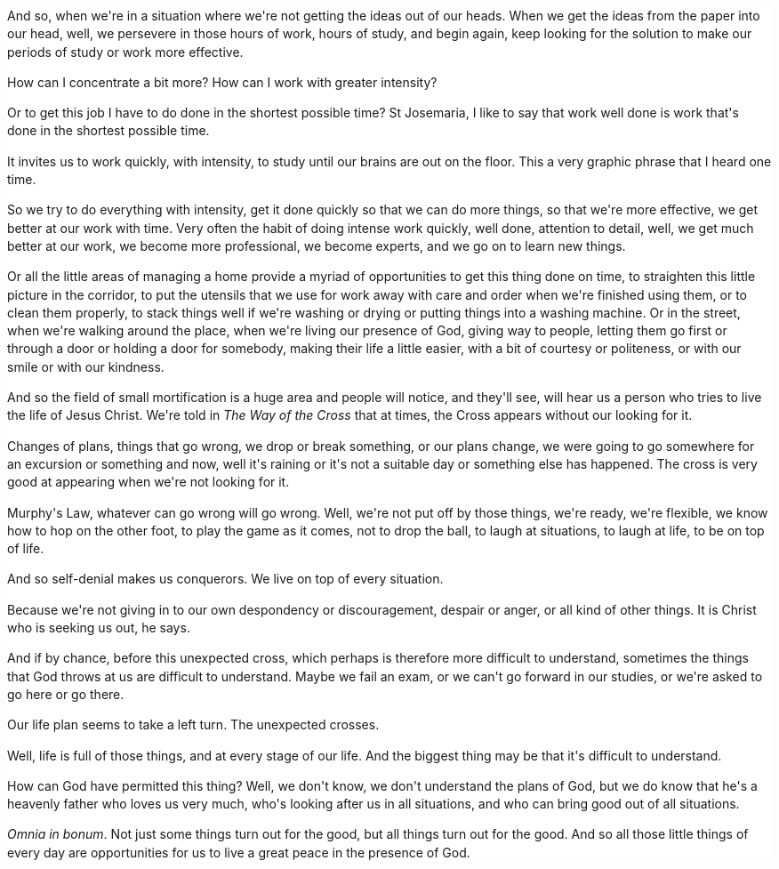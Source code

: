 And so, when we\'re in a situation where we\'re not getting the ideas out of our heads. When we get the ideas from the paper into our head, well, we persevere in those hours of work, hours of study, and begin again, keep looking for the solution to make our periods of study or work more effective.

How can I concentrate a bit more? How can I work with greater intensity?

Or to get this job I have to do done in the shortest possible time? St Josemaria, I like to say that work well done is work that\'s done in the shortest possible time.

It invites us to work quickly, with intensity, to study until our brains are out on the floor. This a very graphic phrase that I heard one time.

So we try to do everything with intensity, get it done quickly so that we can do more things, so that we\'re more effective, we get better at our work with time. Very often the habit of doing intense work quickly, well done, attention to detail, well, we get much better at our work, we become more professional, we become experts, and we go on to learn new things.

Or all the little areas of managing a home provide a myriad of opportunities to get this thing done on time, to straighten this little picture in the corridor, to put the utensils that we use for work away with care and order when we\'re finished using them, or to clean them properly, to stack things well if we\'re washing or drying or putting things into a washing machine. Or in the street, when we\'re walking around the place, when we\'re living our presence of God, giving way to people, letting them go first or through a door or holding a door for somebody, making their life a little easier, with a bit of courtesy or politeness, or with our smile or with our kindness.

And so the field of small mortification is a huge area and people will notice, and they\'ll see, will hear us a person who tries to live the life of Jesus Christ. We\'re told in *The Way of the Cross* that at times, the Cross appears without our looking for it.

Changes of plans, things that go wrong, we drop or break something, or our plans change, we were going to go somewhere for an excursion or something and now, well it\'s raining or it\'s not a suitable day or something else has happened. The cross is very good at appearing when we\'re not looking for it.

Murphy\'s Law, whatever can go wrong will go wrong. Well, we\'re not put off by those things, we\'re ready, we\'re flexible, we know how to hop on the other foot, to play the game as it comes, not to drop the ball, to laugh at situations, to laugh at life, to be on top of life.

And so self-denial makes us conquerors. We live on top of every situation.

Because we\'re not giving in to our own despondency or discouragement, despair or anger, or all kind of other things. It is Christ who is seeking us out, he says.

And if by chance, before this unexpected cross, which perhaps is therefore more difficult to understand, sometimes the things that God throws at us are difficult to understand. Maybe we fail an exam, or we can\'t go forward in our studies, or we\'re asked to go here or go there.

Our life plan seems to take a left turn. The unexpected crosses.

Well, life is full of those things, and at every stage of our life. And the biggest thing may be that it\'s difficult to understand.

How can God have permitted this thing? Well, we don\'t know, we don\'t understand the plans of God, but we do know that he\'s a heavenly father who loves us very much, who\'s looking after us in all situations, and who can bring good out of all situations.

*Omnia in bonum*. Not just some things turn out for the good, but all things turn out for the good. And so all those little things of every day are opportunities for us to live a great peace in the presence of God.

